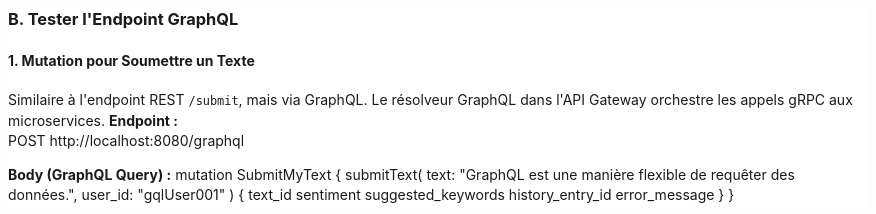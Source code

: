 
### B. Tester l'Endpoint GraphQL
#### 1. Mutation pour Soumettre un Texte
Similaire à l'endpoint REST `/submit`, mais via GraphQL. Le résolveur GraphQL dans l'API Gateway orchestre les appels gRPC aux microservices.
**Endpoint :**  
POST http://localhost:8080/graphql

**Body (GraphQL Query) :**
      mutation SubmitMyText {
      submitText(
      text: "GraphQL est une manière flexible de requêter des données.",
      user_id: "gqlUser001"
      ) {
      text_id
      sentiment
      suggested_keywords
      history_entry_id
      error_message
      }
      }

